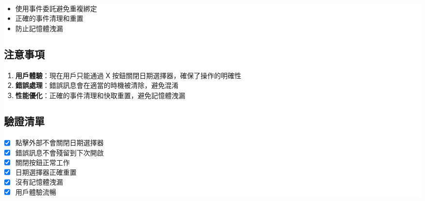 - 使用事件委託避免重複綁定
- 正確的事件清理和重置
- 防止記憶體洩漏

## 注意事項

1. **用戶體驗**：現在用戶只能通過 X 按鈕關閉日期選擇器，確保了操作的明確性
2. **錯誤處理**：錯誤訊息會在適當的時機被清除，避免混淆
3. **性能優化**：正確的事件清理和快取重置，避免記憶體洩漏

## 驗證清單

- [x] 點擊外部不會關閉日期選擇器
- [x] 錯誤訊息不會殘留到下次開啟
- [x] 關閉按鈕正常工作
- [x] 日期選擇器正確重置
- [x] 沒有記憶體洩漏
- [x] 用戶體驗流暢
